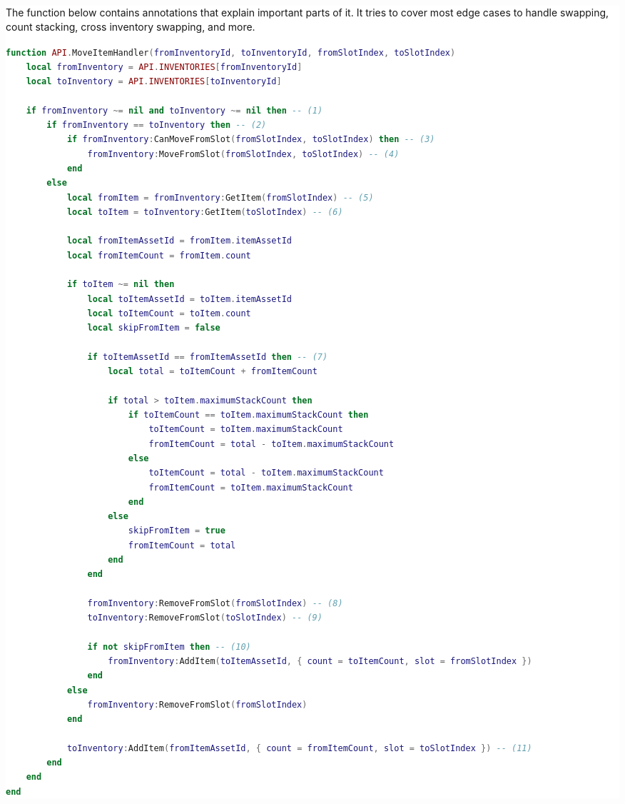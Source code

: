 The function below contains annotations that explain important parts of it. It tries to cover most edge cases to handle swapping, count stacking, cross inventory swapping, and more.

```lua
function API.MoveItemHandler(fromInventoryId, toInventoryId, fromSlotIndex, toSlotIndex)
    local fromInventory = API.INVENTORIES[fromInventoryId]
    local toInventory = API.INVENTORIES[toInventoryId]

    if fromInventory ~= nil and toInventory ~= nil then -- (1)
        if fromInventory == toInventory then -- (2)
            if fromInventory:CanMoveFromSlot(fromSlotIndex, toSlotIndex) then -- (3)
                fromInventory:MoveFromSlot(fromSlotIndex, toSlotIndex) -- (4)
            end
        else
            local fromItem = fromInventory:GetItem(fromSlotIndex) -- (5)
            local toItem = toInventory:GetItem(toSlotIndex) -- (6)

            local fromItemAssetId = fromItem.itemAssetId
            local fromItemCount = fromItem.count

            if toItem ~= nil then
                local toItemAssetId = toItem.itemAssetId
                local toItemCount = toItem.count
                local skipFromItem = false

                if toItemAssetId == fromItemAssetId then -- (7)
                    local total = toItemCount + fromItemCount

                    if total > toItem.maximumStackCount then
                        if toItemCount == toItem.maximumStackCount then
                            toItemCount = toItem.maximumStackCount
                            fromItemCount = total - toItem.maximumStackCount
                        else
                            toItemCount = total - toItem.maximumStackCount
                            fromItemCount = toItem.maximumStackCount
                        end
                    else
                        skipFromItem = true
                        fromItemCount = total
                    end
                end

                fromInventory:RemoveFromSlot(fromSlotIndex) -- (8)
                toInventory:RemoveFromSlot(toSlotIndex) -- (9)

                if not skipFromItem then -- (10)
                    fromInventory:AddItem(toItemAssetId, { count = toItemCount, slot = fromSlotIndex })
                end
            else
                fromInventory:RemoveFromSlot(fromSlotIndex)
            end

            toInventory:AddItem(fromItemAssetId, { count = fromItemCount, slot = toSlotIndex }) -- (11)
        end
    end
end
```
